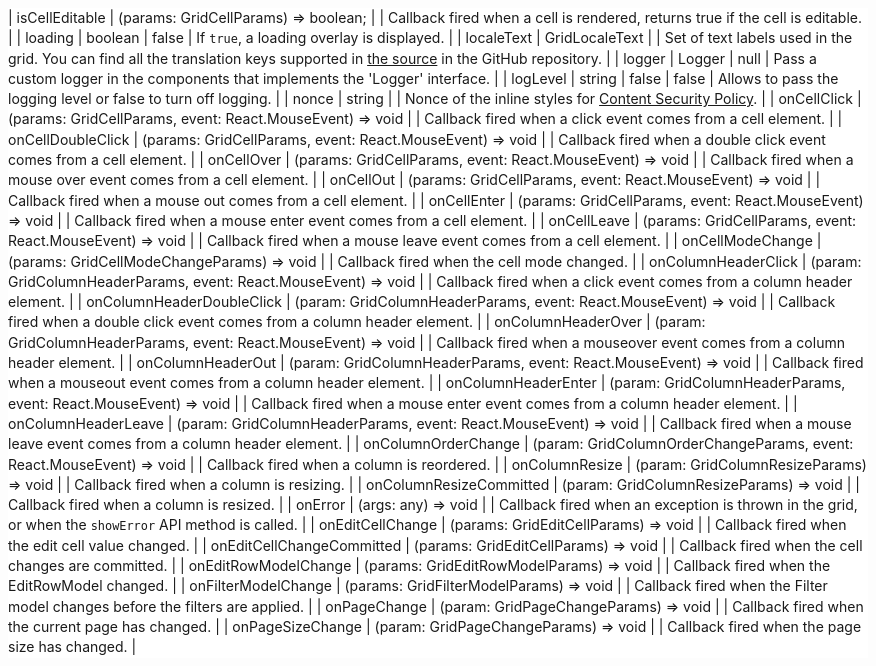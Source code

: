 | <span class="prop-name">isCellEditable</span> | <span class="prop-type">(params: GridCellParams) => boolean; </span> |   | Callback fired when a cell is rendered, returns true if the cell is editable. |
| <span class="prop-name">loading</span> | <span class="prop-type">boolean</span> |  false | If `true`, a  loading overlay is displayed. |
| <span class="prop-name">localeText</span> | <span class="prop-type">GridLocaleText</span> |   | Set of text labels used in the grid. You can find all the translation keys supported in [the source](https://github.com/mui-org/material-ui-x/blob/HEAD/packages/grid/_modules_/grid/constants/localeTextConstants.ts) in the GitHub repository. |
| <span class="prop-name">logger</span> | <span class="prop-type">Logger</span> | null | Pass a custom logger in the components that implements the 'Logger' interface. |
| <span class="prop-name">logLevel</span> | <span class="prop-type">string | false</span> | false | Allows to pass the logging level or false to turn off logging. |
| <span class="prop-name">nonce</span> | <span class="prop-type">string</span> |   | Nonce of the inline styles for [Content Security Policy](https://www.w3.org/TR/2016/REC-CSP2-20161215/#script-src-the-nonce-attribute). |
| <span class="prop-name">onCellClick</span> | <span class="prop-type">(params: GridCellParams, event: React.MouseEvent) => void</span> |   | Callback fired when a click event comes from a cell element. |
| <span class="prop-name">onCellDoubleClick</span> | <span class="prop-type">(params: GridCellParams, event: React.MouseEvent) => void</span> |   | Callback fired when a double click event comes from a cell element. |
| <span class="prop-name">onCellOver</span> | <span class="prop-type">(params: GridCellParams, event: React.MouseEvent) => void</span> |   | Callback fired when a mouse over event comes from a cell element. |
| <span class="prop-name">onCellOut</span> | <span class="prop-type">(params: GridCellParams, event: React.MouseEvent) => void</span> |   | Callback fired when a mouse out comes from a cell element. |
| <span class="prop-name">onCellEnter</span> | <span class="prop-type">(params: GridCellParams, event: React.MouseEvent) => void</span> |   | Callback fired when a mouse enter event comes from a cell element. |
| <span class="prop-name">onCellLeave</span> | <span class="prop-type">(params: GridCellParams, event: React.MouseEvent) => void</span> |   | Callback fired when a mouse leave event comes from a cell element. |
| <span class="prop-name">onCellModeChange</span> | <span class="prop-type">(params: GridCellModeChangeParams) => void |   | Callback fired when the cell mode changed. |
| <span class="prop-name">onColumnHeaderClick</span> | <span class="prop-type">(param: GridColumnHeaderParams, event: React.MouseEvent) => void</span> |   | Callback fired when a click event comes from a column header element. |
| <span class="prop-name">onColumnHeaderDoubleClick</span> | <span class="prop-type">(param: GridColumnHeaderParams, event: React.MouseEvent) => void</span> |   | Callback fired when a double click event comes from a column header element. |
| <span class="prop-name">onColumnHeaderOver</span> | <span class="prop-type">(param: GridColumnHeaderParams, event: React.MouseEvent) => void</span> |   | Callback fired when a mouseover event comes from a column header element. |
| <span class="prop-name">onColumnHeaderOut</span> | <span class="prop-type">(param: GridColumnHeaderParams, event: React.MouseEvent) => void</span> |   | Callback fired when a mouseout event comes from a column header element. |
| <span class="prop-name">onColumnHeaderEnter</span> | <span class="prop-type">(param: GridColumnHeaderParams, event: React.MouseEvent) => void</span> |   | Callback fired when a mouse enter event comes from a column header element. |
| <span class="prop-name">onColumnHeaderLeave</span> | <span class="prop-type">(param: GridColumnHeaderParams, event: React.MouseEvent) => void</span> |   | Callback fired when a mouse leave event comes from a column header element. |
| <span class="prop-name">onColumnOrderChange</span> | <span class="prop-type">(param: GridColumnOrderChangeParams, event: React.MouseEvent) => void</span> |   | Callback fired when a column is reordered. |
| <span class="prop-name">onColumnResize</span> | <span class="prop-type">(param: GridColumnResizeParams) => void</span> |   | Callback fired when a column is resizing. |
| <span class="prop-name">onColumnResizeCommitted</span> | <span class="prop-type">(param: GridColumnResizeParams) => void</span> |   | Callback fired when a column is resized. |
| <span class="prop-name">onError</span> | <span class="prop-type">(args: any) => void</span> |   | Callback fired when an exception is thrown in the grid, or when the `showError` API method is called. |
| <span class="prop-name">onEditCellChange</span> | <span class="prop-type">(params: GridEditCellParams) => void</span> |   |  Callback fired when the edit cell value changed. |
| <span class="prop-name">onEditCellChangeCommitted</span> | <span class="prop-type">(params: GridEditCellParams) => void</span> |   | Callback fired when the cell changes are committed. |
| <span class="prop-name">onEditRowModelChange</span> | <span class="prop-type">(params: GridEditRowModelParams) => void</span> |   |  Callback fired when the EditRowModel changed. |
| <span class="prop-name">onFilterModelChange</span> | <span class="prop-type">(params: GridFilterModelParams) => void</span> |   | Callback fired when the Filter model changes before the filters are applied. |
| <span class="prop-name">onPageChange</span> | <span class="prop-type">(param: GridPageChangeParams) => void</span> |   | Callback fired when the current page has changed. |
| <span class="prop-name">onPageSizeChange</span> | <span class="prop-type">(param: GridPageChangeParams) => void</span> |   | Callback fired when the page size has changed. |